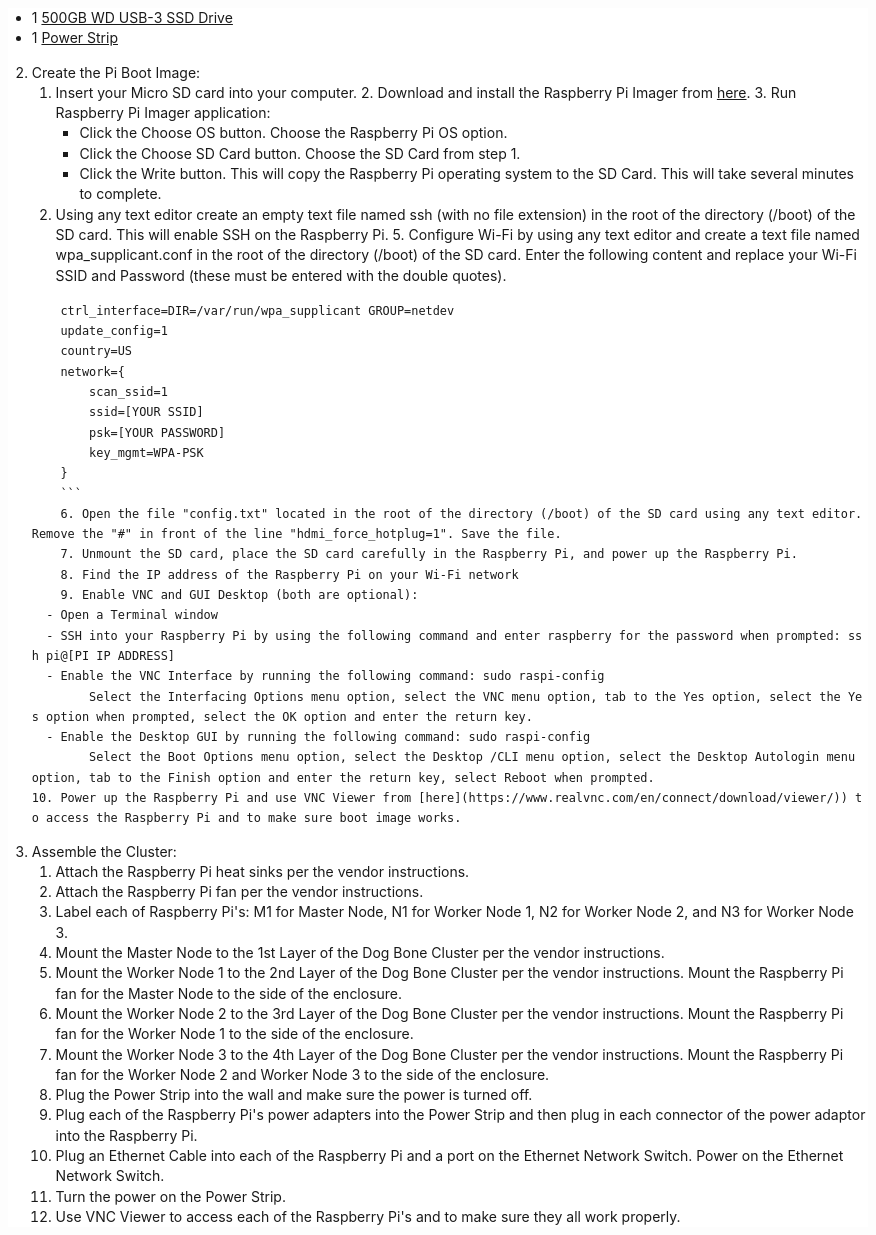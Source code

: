 - 1 [500GB WD USB-3 SSD Drive](https://www.amazon.com/Passport-Cobalt-Portable-External-Storage/dp/B07MVWJZVS/ref=sr_1_1?dchild=1&keywords=wd+500gb+my+passport&qid=1625792055&s=electronics&sr=1-1)
- 1 [Power Strip](https://www.amazon.com/dp/B091THXBFJ?ref=ppx_pop_mob_ap_share)
2. Create the Pi Boot Image:
	1. Insert your Micro SD card into your computer. 
    	2. Download and install the Raspberry Pi Imager from [here](https://www.raspberrypi.org/downloads/).
    	3. Run Raspberry Pi Imager application:
      	- Click the Choose OS button. Choose the Raspberry Pi OS option.
     	 - Click the Choose SD Card button. Choose the SD Card from step 1.
      	- Click the Write button. This will copy the Raspberry Pi operating system to the SD Card. This will take several minutes to complete.
	4. Using any text editor create an empty text file named ssh (with no file extension) in the root of the directory (/boot) of the SD card. This will enable SSH on the Raspberry Pi.
    	5. Configure Wi-Fi by using any text editor and create a text file named wpa_supplicant.conf in the root of the directory (/boot) of the SD card. Enter the following content and replace your Wi-Fi SSID and Password (these must be entered with the double quotes).
	```
        ctrl_interface=DIR=/var/run/wpa_supplicant GROUP=netdev
		update_config=1
		country=US
		network={
			scan_ssid=1
			ssid=[YOUR SSID]
			psk=[YOUR PASSWORD]
			key_mgmt=WPA-PSK
		}
        ```
    	6. Open the file "config.txt" located in the root of the directory (/boot) of the SD card using any text editor. Remove the "#" in front of the line "hdmi_force_hotplug=1". Save the file.
    	7. Unmount the SD card, place the SD card carefully in the Raspberry Pi, and power up the Raspberry Pi.
    	8. Find the IP address of the Raspberry Pi on your Wi-Fi network
    	9. Enable VNC and GUI Desktop (both are optional):
	  - Open a Terminal window
	  - SSH into your Raspberry Pi by using the following command and enter raspberry for the password when prompted: ssh pi@[PI IP ADDRESS] 
	  - Enable the VNC Interface by running the following command: sudo raspi-config
			Select the Interfacing Options menu option, select the VNC menu option, tab to the Yes option, select the Yes option when prompted, select the OK option and enter the return key.
	  - Enable the Desktop GUI by running the following command: sudo raspi-config
			Select the Boot Options menu option, select the Desktop /CLI menu option, select the Desktop Autologin menu option, tab to the Finish option and enter the return key, select Reboot when prompted.
	10. Power up the Raspberry Pi and use VNC Viewer from [here](https://www.realvnc.com/en/connect/download/viewer/)) to access the Raspberry Pi and to make sure boot image works.
3. Assemble the Cluster:
	1. Attach the Raspberry Pi heat sinks per the vendor instructions.
	2. Attach the Raspberry Pi fan per the vendor instructions.
	3. Label each of Raspberry Pi's: M1 for Master Node, N1 for Worker Node 1, N2 for Worker Node 2, and N3 for Worker Node 3.
	4. Mount the Master Node to the 1st Layer of the Dog Bone Cluster per the vendor instructions.
	5. Mount the Worker Node 1 to the 2nd Layer of the Dog Bone Cluster per the vendor instructions. Mount the Raspberry Pi fan for the Master Node to the side of the enclosure.
	6. Mount the Worker Node 2 to the 3rd Layer of the Dog Bone Cluster per the vendor instructions. Mount the Raspberry Pi fan for the Worker Node 1 to the side of the enclosure.
	7. Mount the Worker Node 3 to the 4th Layer of the Dog Bone Cluster per the vendor instructions. Mount the Raspberry Pi fan for the Worker Node 2 and Worker Node 3 to the side of the enclosure.
	8. Plug the Power Strip into the wall and make sure the power is turned off.
	9. Plug each of the Raspberry Pi's power adapters into the Power Strip and then plug in each connector of the power adaptor into the Raspberry Pi.
	10. Plug an Ethernet Cable into each of the Raspberry Pi and a port on the Ethernet Network Switch. Power on the Ethernet Network Switch.
	11. Turn the power on the Power Strip.
	12. Use VNC Viewer to access each of the Raspberry Pi's and to make sure they all work properly.
